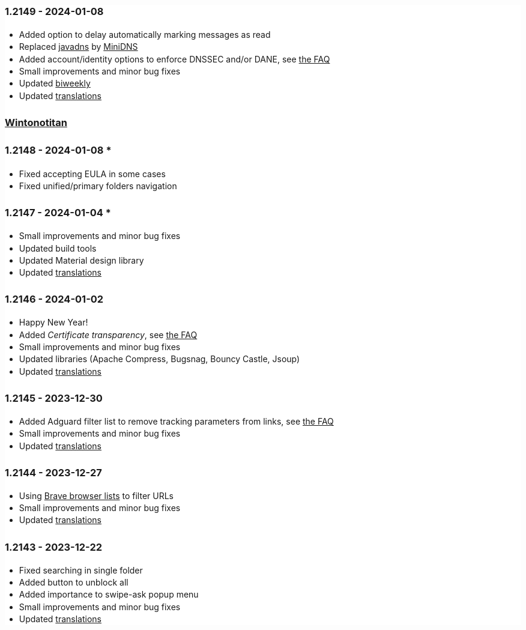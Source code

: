### 1.2149 - 2024-01-08

* Added option to delay automatically marking messages as read
* Replaced [javadns](https://github.com/dnsjava/dnsjava) by [MiniDNS](https://github.com/MiniDNS/minidns)
* Added account/identity options to enforce DNSSEC and/or DANE, see [the FAQ](https://github.com/M66B/FairEmail/blob/master/FAQ.md#faq202)
* Small improvements and minor bug fixes
* Updated [biweekly](https://github.com/mangstadt/biweekly)
* Updated [translations](https://crowdin.com/project/open-source-email)

### [Wintonotitan](https://en.wikipedia.org/wiki/Wintonotitan)

### 1.2148 - 2024-01-08 *

* Fixed accepting EULA in some cases
* Fixed unified/primary folders navigation

### 1.2147 - 2024-01-04 *

* Small improvements and minor bug fixes
* Updated build tools
* Updated Material design library
* Updated [translations](https://crowdin.com/project/open-source-email)

### 1.2146 - 2024-01-02

* Happy New Year!
* Added *Certificate transparency*, see [the FAQ](https://github.com/M66B/FairEmail/blob/master/FAQ.md#faq201)
* Small improvements and minor bug fixes
* Updated libraries (Apache Compress, Bugsnag, Bouncy Castle, Jsoup)
* Updated [translations](https://crowdin.com/project/open-source-email)

### 1.2145 - 2023-12-30

* Added Adguard filter list to remove tracking parameters from links, see [the FAQ](https://github.com/M66B/FairEmail/blob/master/FAQ.md#faq200)
* Small improvements and minor bug fixes
* Updated [translations](https://crowdin.com/project/open-source-email)

### 1.2144 - 2023-12-27

* Using [Brave browser lists](https://github.com/brave/adblock-lists/tree/master/brave-lists) to filter URLs
* Small improvements and minor bug fixes
* Updated [translations](https://crowdin.com/project/open-source-email)

### 1.2143 - 2023-12-22

* Fixed searching in single folder
* Added button to unblock all
* Added importance to swipe-ask popup menu
* Small improvements and minor bug fixes
* Updated [translations](https://crowdin.com/project/open-source-email)
